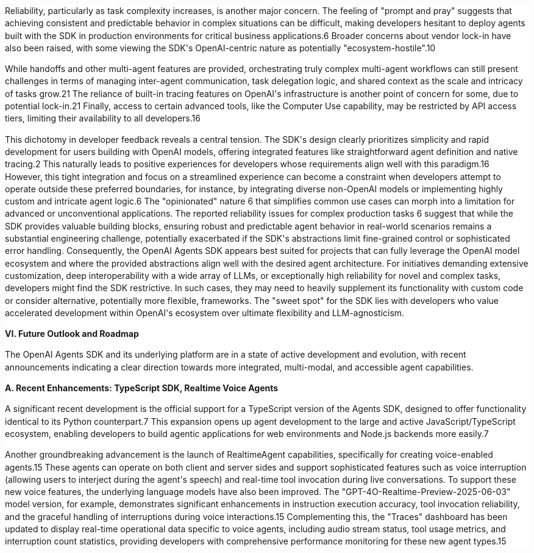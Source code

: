 Reliability, particularly as task complexity increases, is another major concern. The feeling of "prompt and pray" suggests that achieving consistent and predictable behavior in complex situations can be difficult, making developers hesitant to deploy agents built with the SDK in production environments for critical business applications.6 Broader concerns about vendor lock-in have also been raised, with some viewing the SDK's OpenAI-centric nature as potentially "ecosystem-hostile".10

While handoffs and other multi-agent features are provided, orchestrating truly complex multi-agent workflows can still present challenges in terms of managing inter-agent communication, task delegation logic, and shared context as the scale and intricacy of tasks grow.21 The reliance of built-in tracing features on OpenAI's infrastructure is another point of concern for some, due to potential lock-in.21 Finally, access to certain advanced tools, like the Computer Use capability, may be restricted by API access tiers, limiting their availability to all developers.16

This dichotomy in developer feedback reveals a central tension. The SDK's design clearly prioritizes simplicity and rapid development for users building with OpenAI models, offering integrated features like straightforward agent definition and native tracing.2 This naturally leads to positive experiences for developers whose requirements align well with this paradigm.16 However, this tight integration and focus on a streamlined experience can become a constraint when developers attempt to operate outside these preferred boundaries, for instance, by integrating diverse non-OpenAI models or implementing highly custom and intricate agent logic.6 The "opinionated" nature 6 that simplifies common use cases can morph into a limitation for advanced or unconventional applications. The reported reliability issues for complex production tasks 6 suggest that while the SDK provides valuable building blocks, ensuring robust and predictable agent behavior in real-world scenarios remains a substantial engineering challenge, potentially exacerbated if the SDK's abstractions limit fine-grained control or sophisticated error handling. Consequently, the OpenAI Agents SDK appears best suited for projects that can fully leverage the OpenAI model ecosystem and where the provided abstractions align well with the desired agent architecture. For initiatives demanding extensive customization, deep interoperability with a wide array of LLMs, or exceptionally high reliability for novel and complex tasks, developers might find the SDK restrictive. In such cases, they may need to heavily supplement its functionality with custom code or consider alternative, potentially more flexible, frameworks. The "sweet spot" for the SDK lies with developers who value accelerated development within OpenAI's ecosystem over ultimate flexibility and LLM-agnosticism.

**VI. Future Outlook and Roadmap**

The OpenAI Agents SDK and its underlying platform are in a state of active development and evolution, with recent announcements indicating a clear direction towards more integrated, multi-modal, and accessible agent capabilities.

**A. Recent Enhancements: TypeScript SDK, Realtime Voice Agents**

A significant recent development is the official support for a TypeScript version of the Agents SDK, designed to offer functionality identical to its Python counterpart.7 This expansion opens up agent development to the large and active JavaScript/TypeScript ecosystem, enabling developers to build agentic applications for web environments and Node.js backends more easily.7

Another groundbreaking advancement is the launch of RealtimeAgent capabilities, specifically for creating voice-enabled agents.15 These agents can operate on both client and server sides and support sophisticated features such as voice interruption (allowing users to interject during the agent's speech) and real-time tool invocation during live conversations. To support these new voice features, the underlying language models have also been improved. The "GPT-4O-Realtime-Preview-2025-06-03" model version, for example, demonstrates significant enhancements in instruction execution accuracy, tool invocation reliability, and the graceful handling of interruptions during voice interactions.15 Complementing this, the "Traces" dashboard has been updated to display real-time operational data specific to voice agents, including audio stream status, tool usage metrics, and interruption count statistics, providing developers with comprehensive performance monitoring for these new agent types.15
